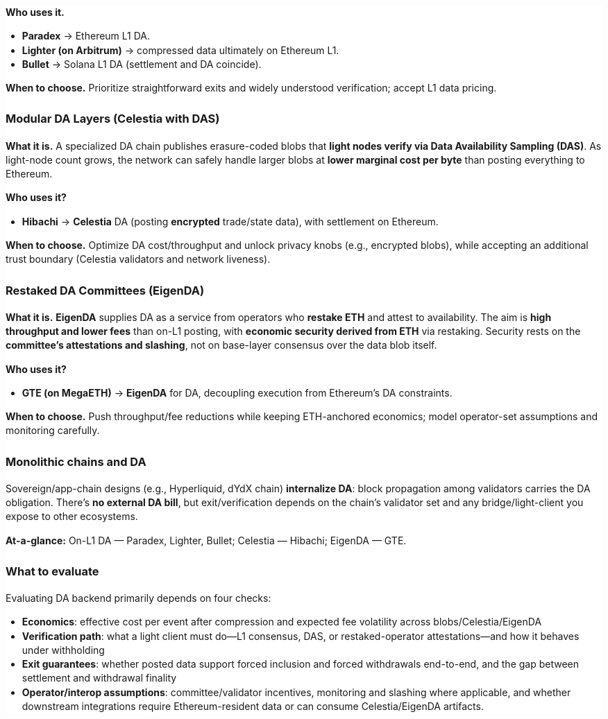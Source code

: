**Who uses it.**

* **Paradex** → Ethereum L1 DA.
* **Lighter (on Arbitrum)** → compressed data ultimately on Ethereum L1.
* **Bullet** → Solana L1 DA (settlement and DA coincide).

**When to choose.** Prioritize straightforward exits and widely understood verification; accept L1 data pricing.

### Modular DA Layers (Celestia with DAS)

**What it is.** A specialized DA chain publishes erasure-coded blobs that **light nodes verify via Data Availability Sampling (DAS)**. As light-node count grows, the network can safely handle larger blobs at **lower marginal cost per byte** than posting everything to Ethereum.

**Who uses it?**

* **Hibachi** → **Celestia** DA (posting **encrypted** trade/state data), with settlement on Ethereum.

**When to choose.** Optimize DA cost/throughput and unlock privacy knobs (e.g., encrypted blobs), while accepting an additional trust boundary (Celestia validators and network liveness).

### Restaked DA Committees (EigenDA)

**What it is.** **EigenDA** supplies DA as a service from operators who **restake ETH** and attest to availability. The aim is **high throughput and lower fees** than on-L1 posting, with **economic security derived from ETH** via restaking. Security rests on the **committee’s attestations and slashing**, not on base-layer consensus over the data blob itself.

**Who uses it?**

* **GTE (on MegaETH)** → **EigenDA** for DA, decoupling execution from Ethereum’s DA constraints.

**When to choose.** Push throughput/fee reductions while keeping ETH-anchored economics; model operator-set assumptions and monitoring carefully.

### Monolithic chains and DA

Sovereign/app-chain designs (e.g., Hyperliquid, dYdX chain) **internalize DA**: block propagation among validators carries the DA obligation. There’s **no external DA bill**, but exit/verification depends on the chain’s validator set and any bridge/light-client you expose to other ecosystems.

**At-a-glance:** On-L1 DA — Paradex, Lighter, Bullet; Celestia — Hibachi; EigenDA — GTE.

### What to evaluate

Evaluating DA backend primarily depends on four checks:

* **Economics**: effective cost per event after compression and expected fee volatility across blobs/Celestia/EigenDA
* **Verification path**: what a light client must do—L1 consensus, DAS, or restaked-operator attestations—and how it behaves under withholding
* **Exit guarantees**: whether posted data support forced inclusion and forced withdrawals end-to-end, and the gap between settlement and withdrawal finality
* **Operator/interop assumptions**: committee/validator incentives, monitoring and slashing where applicable, and whether downstream integrations require Ethereum-resident data or can consume Celestia/EigenDA artifacts.
